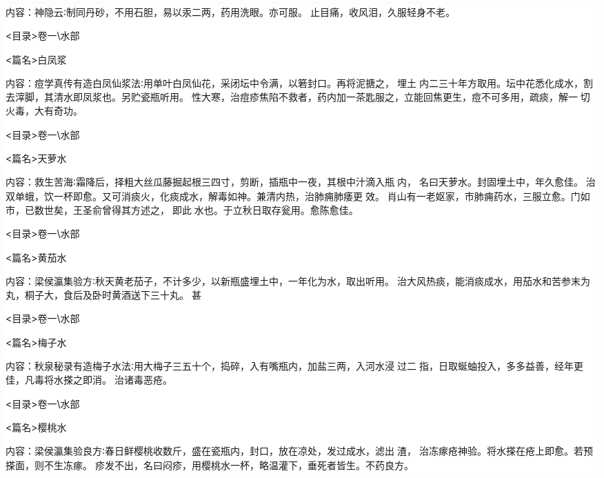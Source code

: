 内容：神隐云∶制同丹砂，不用石胆，易以汞二两，药用洗眼。亦可服。 
止目痛，收风泪，久服轻身不老。 



<目录>卷一\水部

<篇名>白凤浆

内容：痘学真传有造白凤仙浆法∶用单叶白凤仙花，采闭坛中令满，以箬封口。再将泥搪之， 
埋土 
内二三十年方取用。坛中花悉化成水，割去滓脚，其清水即凤浆也。另贮瓷瓶听用。 
性大寒，治痘疹焦陷不救者，药内加一茶匙服之，立能回焦更生，痘不可多用，疏痰，解一 
切火毒，大有奇功。 



<目录>卷一\水部

<篇名>天萝水

内容：救生苦海∶霜降后，择粗大丝瓜藤掘起根三四寸，剪断，插瓶中一夜，其根中汁滴入瓶 
内， 
名曰天萝水。封固埋土中，年久愈佳。 
治双单蛾，饮一杯即愈。又可消痰火，化痰成水，解毒如神。兼清内热，治肺痈肺痿更 
效。 
肖山有一老妪家，市肺痈药水，三服立愈。门如市，已数世矣，王圣俞曾得其方述之， 
即此 
水也。于立秋日取存瓮用。愈陈愈佳。 



<目录>卷一\水部

<篇名>黄茄水

内容：梁侯瀛集验方∶秋天黄老茄子，不计多少，以新瓶盛埋土中，一年化为水，取出听用。 
治大风热痰，能消痰成水，用茄水和苦参末为丸，桐子大，食后及卧时黄酒送下三十丸。 
甚 



<目录>卷一\水部

<篇名>梅子水

内容：秋泉秘录有造梅子水法∶用大梅子三五十个，捣碎，入有嘴瓶内，加盐三两，入河水浸 
过二 
指，日取蜒蚰投入，多多益善，经年更佳，凡毒将水搽之即消。 
治诸毒恶疮。 



<目录>卷一\水部

<篇名>樱桃水

内容：梁侯瀛集验良方∶春日鲜樱桃收数斤，盛在瓷瓶内，封口，放在凉处，发过成水，滤出 
渣， 
治冻瘃疮神验。将水搽在疮上即愈。若预搽面，则不生冻瘃。 
疹发不出，名曰闷疹，用樱桃水一杯，略温灌下，垂死者皆生。不药良方。 

